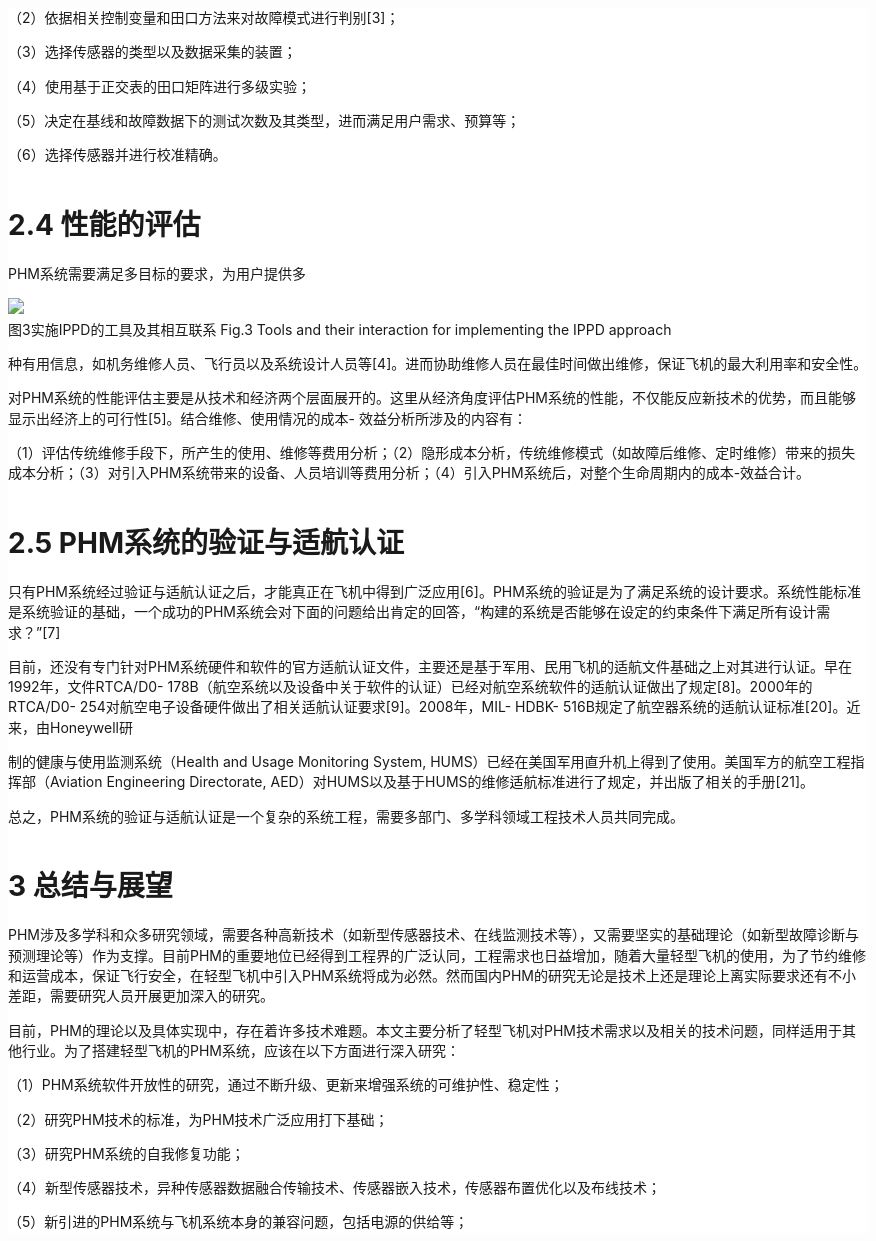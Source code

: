 （2）依据相关控制变量和田口方法来对故障模式进行判别[3]；

（3）选择传感器的类型以及数据采集的装置；

（4）使用基于正交表的田口矩阵进行多级实验；

（5）决定在基线和故障数据下的测试次数及其类型，进而满足用户需求、预算等；

（6）选择传感器并进行校准精确。

# 2.4 性能的评估

PHM系统需要满足多目标的要求，为用户提供多

![](https://cdn-mineru.openxlab.org.cn/result/2025-09-13/757edef3-954e-4852-b12a-154180a2a09d/db83313168768ebd71d4c37f5fe7f374971af12ab954dc027214ab296c2af1a9.jpg)  
图3实施IPPD的工具及其相互联系 Fig.3 Tools and their interaction for implementing the IPPD approach

种有用信息，如机务维修人员、飞行员以及系统设计人员等[4]。进而协助维修人员在最佳时间做出维修，保证飞机的最大利用率和安全性。

对PHM系统的性能评估主要是从技术和经济两个层面展开的。这里从经济角度评估PHM系统的性能，不仅能反应新技术的优势，而且能够显示出经济上的可行性[5]。结合维修、使用情况的成本- 效益分析所涉及的内容有：

（1）评估传统维修手段下，所产生的使用、维修等费用分析；（2）隐形成本分析，传统维修模式（如故障后维修、定时维修）带来的损失成本分析；（3）对引入PHM系统带来的设备、人员培训等费用分析；（4）引入PHM系统后，对整个生命周期内的成本-效益合计。

# 2.5 PHM系统的验证与适航认证

只有PHM系统经过验证与适航认证之后，才能真正在飞机中得到广泛应用[6]。PHM系统的验证是为了满足系统的设计要求。系统性能标准是系统验证的基础，一个成功的PHM系统会对下面的问题给出肯定的回答，“构建的系统是否能够在设定的约束条件下满足所有设计需求？”[7]

目前，还没有专门针对PHM系统硬件和软件的官方适航认证文件，主要还是基于军用、民用飞机的适航文件基础之上对其进行认证。早在1992年，文件RTCA/D0- 178B（航空系统以及设备中关于软件的认证）已经对航空系统软件的适航认证做出了规定[8]。2000年的RTCA/D0- 254对航空电子设备硬件做出了相关适航认证要求[9]。2008年，MIL- HDBK- 516B规定了航空器系统的适航认证标准[20]。近来，由Honeywell研

制的健康与使用监测系统（Health and Usage Monitoring System, HUMS）已经在美国军用直升机上得到了使用。美国军方的航空工程指挥部（Aviation Engineering Directorate, AED）对HUMS以及基于HUMS的维修适航标准进行了规定，并出版了相关的手册[21]。

总之，PHM系统的验证与适航认证是一个复杂的系统工程，需要多部门、多学科领域工程技术人员共同完成。

# 3 总结与展望

PHM涉及多学科和众多研究领域，需要各种高新技术（如新型传感器技术、在线监测技术等），又需要坚实的基础理论（如新型故障诊断与预测理论等）作为支撑。目前PHM的重要地位已经得到工程界的广泛认同，工程需求也日益增加，随着大量轻型飞机的使用，为了节约维修和运营成本，保证飞行安全，在轻型飞机中引入PHM系统将成为必然。然而国内PHM的研究无论是技术上还是理论上离实际要求还有不小差距，需要研究人员开展更加深入的研究。

目前，PHM的理论以及具体实现中，存在着许多技术难题。本文主要分析了轻型飞机对PHM技术需求以及相关的技术问题，同样适用于其他行业。为了搭建轻型飞机的PHM系统，应该在以下方面进行深入研究：

（1）PHM系统软件开放性的研究，通过不断升级、更新来增强系统的可维护性、稳定性；

（2）研究PHM技术的标准，为PHM技术广泛应用打下基础；

（3）研究PHM系统的自我修复功能；

（4）新型传感器技术，异种传感器数据融合传输技术、传感器嵌入技术，传感器布置优化以及布线技术；

（5）新引进的PHM系统与飞机系统本身的兼容问题，包括电源的供给等；
